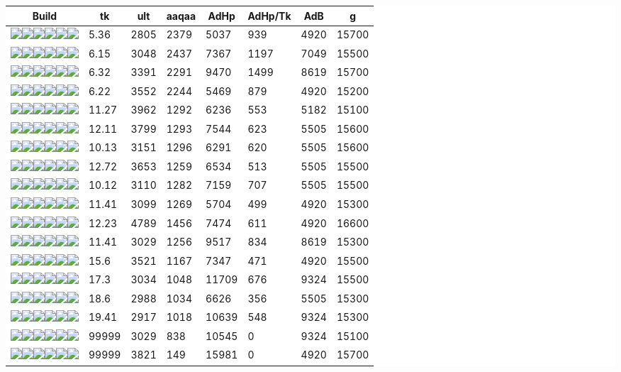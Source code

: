 


Build | tk | ult | aaqaa | AdHp | AdHp/Tk | AdB | g
-|-|-|-|-|-|-|-
![](/item/3036.png)![](/item/6672.png)![](/item/3115.png)![](/item/3139.png)![](/item/3124.png)![](/item/1001.png)|5.36|2805|2379|5037|939|4920|15700
![](/item/3036.png)![](/item/6672.png)![](/item/3087.png)![](/item/6673.png)![](/item/3124.png)![](/item/1001.png)|6.15|3048|2437|7367|1197|7049|15500
![](/item/3036.png)![](/item/6672.png)![](/item/3072.png)![](/item/3026.png)![](/item/3124.png)![](/item/1001.png)|6.32|3391|2291|9470|1499|8619|15700
![](/item/3004.png)![](/item/6672.png)![](/item/3124.png)![](/item/3036.png)![](/item/3156.png)![](/item/1001.png)|6.22|3552|2244|5469|879|4920|15200
![](/item/3036.png)![](/item/6672.png)![](/item/3156.png)![](/item/3508.png)![](/item/6692.png)![](/item/1001.png)|11.27|3962|1292|6236|553|5182|15100
![](/item/3036.png)![](/item/6672.png)![](/item/3072.png)![](/item/3156.png)![](/item/6632.png)![](/item/1001.png)|12.11|3799|1293|7544|623|5505|15600
![](/item/3036.png)![](/item/6672.png)![](/item/3091.png)![](/item/3156.png)![](/item/6631.png)![](/item/1001.png)|10.13|3151|1296|6291|620|5505|15600
![](/item/3156.png)![](/item/6672.png)![](/item/6035.png)![](/item/3036.png)![](/item/3031.png)![](/item/1001.png)|12.72|3653|1259|6534|513|5505|15500
![](/item/3036.png)![](/item/6672.png)![](/item/3091.png)![](/item/3156.png)![](/item/6630.png)![](/item/1001.png)|10.12|3110|1282|7159|707|5505|15500
![](/item/3036.png)![](/item/6672.png)![](/item/3091.png)![](/item/3139.png)![](/item/3156.png)![](/item/1001.png)|11.41|3099|1269|5704|499|4920|15300
![](/item/3091.png)![](/item/3156.png)![](/item/3072.png)![](/item/3036.png)![](/item/3142.png)![](/item/1038.png)|12.23|4789|1456|7474|611|4920|16600
![](/item/3036.png)![](/item/6672.png)![](/item/3026.png)![](/item/3156.png)![](/item/3091.png)![](/item/1001.png)|11.41|3029|1256|9517|834|8619|15300
![](/item/3091.png)![](/item/3156.png)![](/item/3072.png)![](/item/3036.png)![](/item/3139.png)![](/item/1001.png)|15.6|3521|1167|7347|471|4920|15500
![](/item/3091.png)![](/item/3156.png)![](/item/3026.png)![](/item/3036.png)![](/item/6630.png)![](/item/1001.png)|17.3|3034|1048|11709|676|9324|15500
![](/item/3091.png)![](/item/3156.png)![](/item/3139.png)![](/item/6035.png)![](/item/3036.png)![](/item/1001.png)|18.6|2988|1034|6626|356|5505|15300
![](/item/3156.png)![](/item/6035.png)![](/item/3036.png)![](/item/3026.png)![](/item/3091.png)![](/item/1001.png)|19.41|2917|1018|10639|548|9324|15300
![](/item/3156.png)![](/item/6035.png)![](/item/3036.png)![](/item/3026.png)![](/item/3139.png)![](/item/1001.png)|99999|3029|838|10545|0|9324|15100
![](/item/3153.png)![](/item/3156.png)![](/item/3072.png)![](/item/3036.png)![](/item/6691.png)![](/item/1001.png)|99999|3821|149|15981|0|4920|15700
































